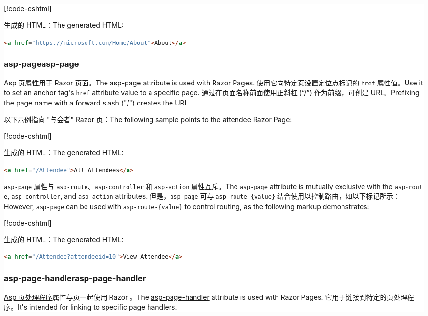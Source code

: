 [!code-cshtml[](samples/TagHelpersBuiltIn/Views/Home/Index.cshtml?name=snippet_AspHost)]

<span data-ttu-id="e126b-210">生成的 HTML：</span><span class="sxs-lookup"><span data-stu-id="e126b-210">The generated HTML:</span></span>

```html
<a href="https://microsoft.com/Home/About">About</a>
```

### <a name="asp-page"></a><span data-ttu-id="e126b-211">asp-page</span><span class="sxs-lookup"><span data-stu-id="e126b-211">asp-page</span></span>

<span data-ttu-id="e126b-212">[Asp 页](xref:Microsoft.AspNetCore.Mvc.TagHelpers.AnchorTagHelper.Page*)属性用于 Razor 页面。</span><span class="sxs-lookup"><span data-stu-id="e126b-212">The [asp-page](xref:Microsoft.AspNetCore.Mvc.TagHelpers.AnchorTagHelper.Page*) attribute is used with Razor Pages.</span></span> <span data-ttu-id="e126b-213">使用它向特定页设置定位点标记的 `href` 属性值。</span><span class="sxs-lookup"><span data-stu-id="e126b-213">Use it to set an anchor tag's `href` attribute value to a specific page.</span></span> <span data-ttu-id="e126b-214">通过在页面名称前面使用正斜杠 (“/”) 作为前缀，可创建 URL。</span><span class="sxs-lookup"><span data-stu-id="e126b-214">Prefixing the page name with a forward slash ("/") creates the URL.</span></span>

<span data-ttu-id="e126b-215">以下示例指向 "与会者" Razor 页：</span><span class="sxs-lookup"><span data-stu-id="e126b-215">The following sample points to the attendee Razor Page:</span></span>

[!code-cshtml[](samples/TagHelpersBuiltIn/Views/Home/Index.cshtml?name=snippet_AspPage)]

<span data-ttu-id="e126b-216">生成的 HTML：</span><span class="sxs-lookup"><span data-stu-id="e126b-216">The generated HTML:</span></span>

```html
<a href="/Attendee">All Attendees</a>
```

<span data-ttu-id="e126b-217">`asp-page` 属性与 `asp-route`、`asp-controller` 和 `asp-action` 属性互斥。</span><span class="sxs-lookup"><span data-stu-id="e126b-217">The `asp-page` attribute is mutually exclusive with the `asp-route`, `asp-controller`, and `asp-action` attributes.</span></span> <span data-ttu-id="e126b-218">但是，`asp-page` 可与 `asp-route-{value}` 结合使用以控制路由，如以下标记所示：</span><span class="sxs-lookup"><span data-stu-id="e126b-218">However, `asp-page` can be used with `asp-route-{value}` to control routing, as the following markup demonstrates:</span></span>

[!code-cshtml[](samples/TagHelpersBuiltIn/Views/Home/Index.cshtml?name=snippet_AspPageAspRouteId)]

<span data-ttu-id="e126b-219">生成的 HTML：</span><span class="sxs-lookup"><span data-stu-id="e126b-219">The generated HTML:</span></span>

```html
<a href="/Attendee?attendeeid=10">View Attendee</a>
```

### <a name="asp-page-handler"></a><span data-ttu-id="e126b-220">asp-page-handler</span><span class="sxs-lookup"><span data-stu-id="e126b-220">asp-page-handler</span></span>

<span data-ttu-id="e126b-221">[Asp 页处理程序](xref:Microsoft.AspNetCore.Mvc.TagHelpers.AnchorTagHelper.PageHandler*)属性与页一起使用 Razor 。</span><span class="sxs-lookup"><span data-stu-id="e126b-221">The [asp-page-handler](xref:Microsoft.AspNetCore.Mvc.TagHelpers.AnchorTagHelper.PageHandler*) attribute is used with Razor Pages.</span></span> <span data-ttu-id="e126b-222">它用于链接到特定的页处理程序。</span><span class="sxs-lookup"><span data-stu-id="e126b-222">It's intended for linking to specific page handlers.</span></span>
